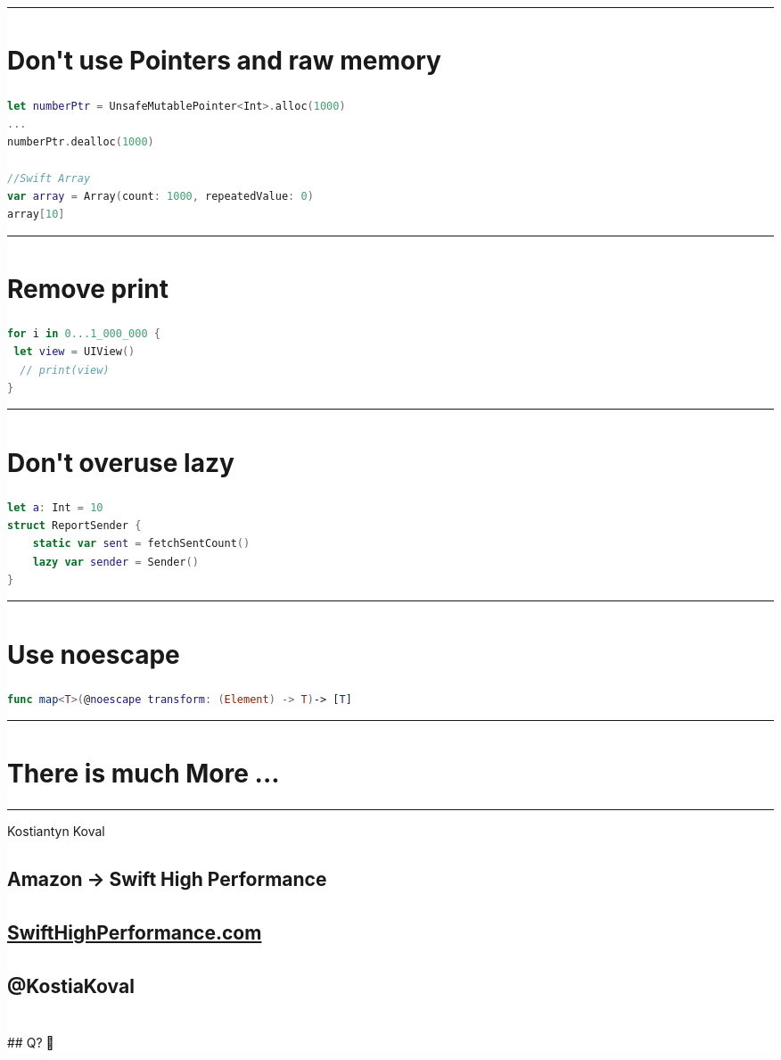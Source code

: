 
--- 
# Don't use Pointers and raw memory
```swift
let numberPtr = UnsafeMutablePointer<Int>.alloc(1000)
...
numberPtr.dealloc(1000)

//Swift Array
var array = Array(count: 1000, repeatedValue: 0)
array[10]

```

---

# Remove print

```swift
for i in 0...1_000_000 {
 let view = UIView()
  // print(view)
}

```

---

# Don't overuse lazy

```swift
let a: Int = 10
struct ReportSender {
    static var sent = fetchSentCount()
    lazy var sender = Sender()
}
```

---
# Use noescape

```swift
func map<T>(@noescape transform: (Element) -> T)-> [T]
```

---

# There is much More ... 

---
Kostiantyn Koval 
## Amazon -> Swift High Performance
## [SwiftHighPerformance.com](www.SwiftHighPerformance.com)
##  @KostiaKoval
<br>
## Q? 🤔